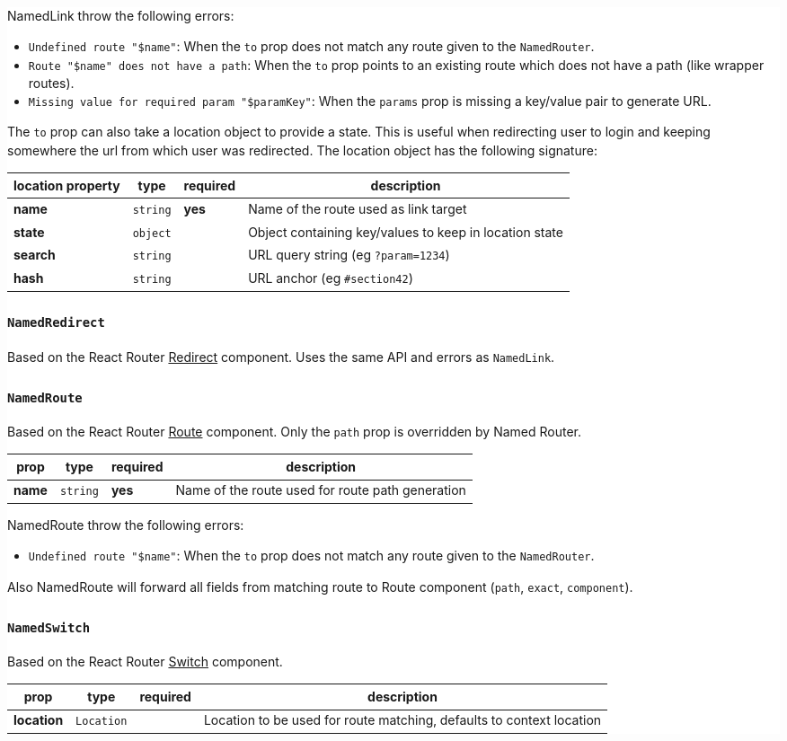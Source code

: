 NamedLink throw the following errors:

- `Undefined route "$name"`: When the `to` prop does not match any route given to the `NamedRouter`.
- `Route "$name" does not have a path`: When the `to` prop points to an existing route which does not have a path (like wrapper routes).
- `Missing value for required param "$paramKey"`: When the `params` prop is missing a key/value pair to generate URL.

The `to` prop can also take a location object to provide a state. This is useful when redirecting user to login and
keeping somewhere the url from which user was redirected. The location object has the following signature:

| location property   | type     | required | description                                                         |
|---------------------|----------|----------|---------------------------------------------------------------------|
| **name**            | `string` | **yes**  | Name of the route used as link target                               |
| **state**           | `object` |          | Object containing key/values to keep in location state              |
| **search**          | `string` |          | URL query string (eg `?param=1234`)                                 |
| **hash**            | `string` |          | URL anchor (eg `#section42`)                                        |


### `NamedRedirect`

Based on the React Router [Redirect](https://reacttraining.com/react-router/web/api/Redirect) component. Uses the same
API and errors as `NamedLink`.

### `NamedRoute`

Based on the React Router [Route](https://reacttraining.com/react-router/web/api/Route) component. Only the `path` prop
is overridden by Named Router.

| prop                | type     | required | description                                                         |
|---------------------|----------|----------|---------------------------------------------------------------------|
| **name**            | `string` | **yes**  | Name of the route used for route path generation                   |

NamedRoute throw the following errors:

- `Undefined route "$name"`: When the `to` prop does not match any route given to the `NamedRouter`.

Also NamedRoute will forward all fields from matching route to Route component (`path`, `exact`, `component`).

### `NamedSwitch`

Based on the React Router [Switch](https://reacttraining.com/react-router/web/api/Switch) component.

| prop                | type       | required | description                                                          |
|---------------------|------------|----------|----------------------------------------------------------------------|
| **location**        | `Location` |          | Location to be used for route matching, defaults to context location |
